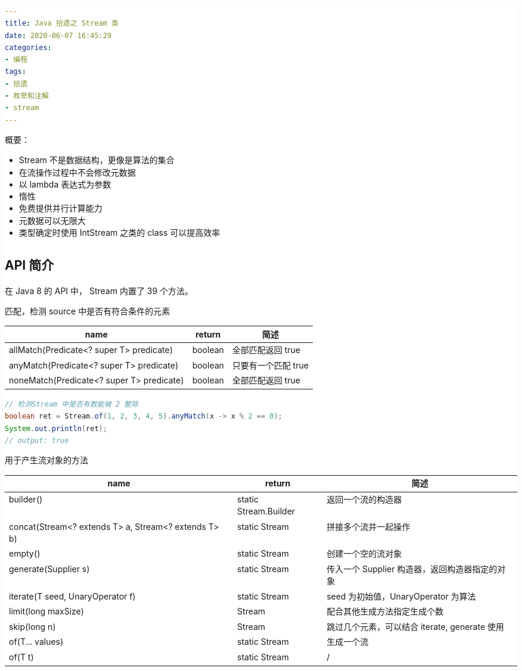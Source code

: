 ```yaml
---
title: Java 拾遗之 Stream 类
date: 2020-06-07 16:45:29
categories:
- 编程
tags:
- 拾遗
- 枚举和注解
- stream
---
```


概要：

* Stream 不是数据结构，更像是算法的集合
* 在流操作过程中不会修改元数据
* 以 lambda 表达式为参数
* 惰性
* 免费提供并行计算能力
* 元数据可以无限大
* 类型确定时使用 IntStream 之类的 class 可以提高效率

## API 简介

在 Java 8 的 API 中， Stream 内置了 39 个方法。

匹配，检测 source 中是否有符合条件的元素

| name                                      | return  | 简述                |
| ----------------------------------------- | ------- | ------------------- |
| allMatch(Predicate<? super T> predicate)  | boolean | 全部匹配返回 true   |
| anyMatch(Predicate<? super T> predicate)  | boolean | 只要有一个匹配 true |
| noneMatch(Predicate<? super T> predicate) | boolean | 全部匹配返回 true   |

```java
// 检测Stream 中是否有数能被 2 整除
boolean ret = Stream.of(1, 2, 3, 4, 5).anyMatch(x -> x % 2 == 0);
System.out.println(ret);
// output: true
```

用于产生流对象的方法

| name                                                 | return                       | 简述                                           |
| ---------------------------------------------------- | ---------------------------- | ---------------------------------------------- |
| builder()                                            | static <T> Stream.Builder<T> | 返回一个流的构造器                             |
| concat(Stream<? extends T> a, Stream<? extends T> b) | static <T> Stream<T>         | 拼接多个流并一起操作                           |
| empty()                                              | static <T> Stream<T>         | 创建一个空的流对象                             |
| generate(Supplier<T> s)                              | static <T> Stream<T>         | 传入一个 Supplier 构造器，返回构造器指定的对象 |
| iterate(T seed, UnaryOperator<T> f)                  | static <T> Stream<T>         | seed 为初始值，UnaryOperator 为算法            |
| limit(long maxSize)                                  | Stream<T>                    | 配合其他生成方法指定生成个数                   |
| skip(long n)                                         | Stream<T>                    | 跳过几个元素，可以结合 iterate, generate 使用  |
| of(T... values)                                      | static <T> Stream<T>         | 生成一个流                                     |
| of(T t)                                              | static <T> Stream<T>         | /                                              |
